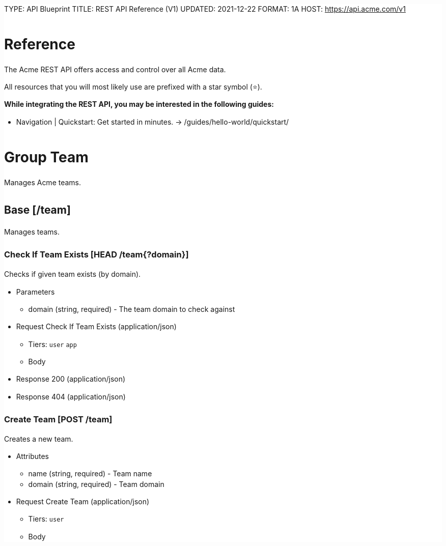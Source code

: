 TYPE: API Blueprint
TITLE: REST API Reference (V1)
UPDATED: 2021-12-22
FORMAT: 1A
HOST: https://api.acme.com/v1

# Reference

The Acme REST API offers access and control over all Acme data.

All resources that you will most likely use are prefixed with a star symbol (⭐).

**While integrating the REST API, you may be interested in the following guides:**

+ Navigation
  | Quickstart: Get started in minutes. -> /guides/hello-world/quickstart/

# Group Team

Manages Acme teams.

## Base [/team]

Manages teams.

### Check If Team Exists [HEAD /team{?domain}]

Checks if given team exists (by domain).

+ Parameters
    + domain (string, required) - The team domain to check against

+ Request Check If Team Exists (application/json)

    + Tiers: `user` `app`

    + Body

+ Response 200 (application/json)

+ Response 404 (application/json)

### Create Team [POST /team]

Creates a new team.

+ Attributes
    + name (string, required) - Team name
    + domain (string, required) - Team domain

+ Request Create Team (application/json)

    + Tiers: `user`

    + Body
